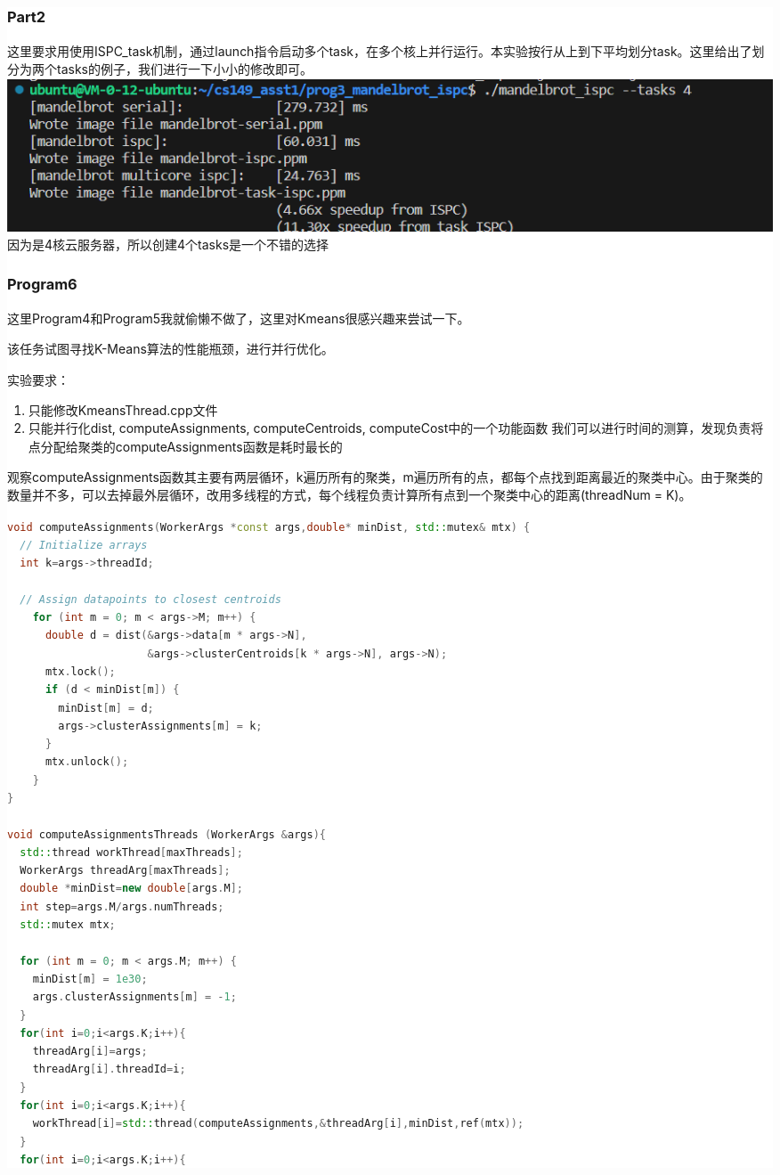 ### Part2
这里要求用使用ISPC_task机制，通过launch指令启动多个task，在多个核上并行运行。本实验按行从上到下平均划分task。这里给出了划分为两个tasks的例子，我们进行一下小小的修改即可。
![5](./assets/5.png)
因为是4核云服务器，所以创建4个tasks是一个不错的选择


### Program6
这里Program4和Program5我就偷懒不做了，这里对Kmeans很感兴趣来尝试一下。

该任务试图寻找K-Means算法的性能瓶颈，进行并行优化。

实验要求：
1. 只能修改KmeansThread.cpp文件
2. 只能并行化dist, computeAssignments, computeCentroids, computeCost中的一个功能函数
我们可以进行时间的测算，发现负责将点分配给聚类的computeAssignments函数是耗时最长的

观察computeAssignments函数其主要有两层循环，k遍历所有的聚类，m遍历所有的点，都每个点找到距离最近的聚类中心。由于聚类的数量并不多，可以去掉最外层循环，改用多线程的方式，每个线程负责计算所有点到一个聚类中心的距离(threadNum = K)。
``` C++
void computeAssignments(WorkerArgs *const args,double* minDist, std::mutex& mtx) {
  // Initialize arrays
  int k=args->threadId;

  // Assign datapoints to closest centroids
    for (int m = 0; m < args->M; m++) {
      double d = dist(&args->data[m * args->N],
                      &args->clusterCentroids[k * args->N], args->N);
      mtx.lock();
      if (d < minDist[m]) {
        minDist[m] = d;
        args->clusterAssignments[m] = k;
      }
      mtx.unlock();
    }
}

void computeAssignmentsThreads (WorkerArgs &args){
  std::thread workThread[maxThreads];
  WorkerArgs threadArg[maxThreads];
  double *minDist=new double[args.M];
  int step=args.M/args.numThreads;
  std::mutex mtx;

  for (int m = 0; m < args.M; m++) {
    minDist[m] = 1e30;
    args.clusterAssignments[m] = -1;
  }
  for(int i=0;i<args.K;i++){
    threadArg[i]=args;
    threadArg[i].threadId=i;
  }
  for(int i=0;i<args.K;i++){
    workThread[i]=std::thread(computeAssignments,&threadArg[i],minDist,ref(mtx));
  }
  for(int i=0;i<args.K;i++){
```